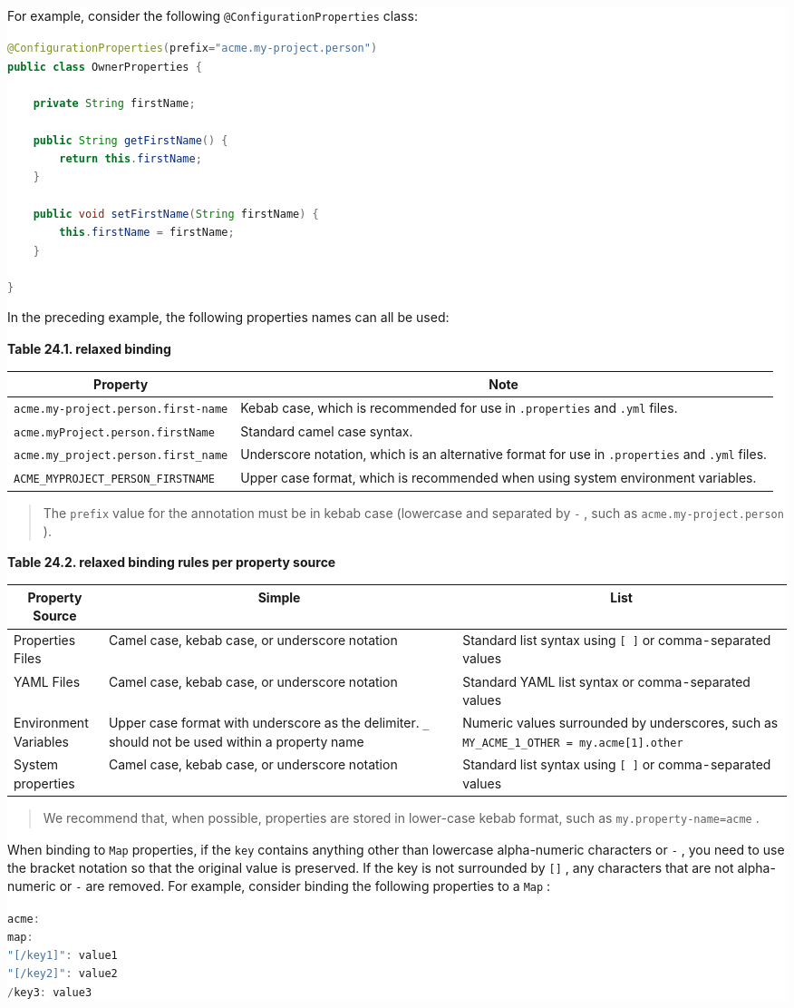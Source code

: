 For example, consider the following  `@ConfigurationProperties`  class:

```java
@ConfigurationProperties(prefix="acme.my-project.person")
public class OwnerProperties {

	private String firstName;

	public String getFirstName() {
		return this.firstName;
	}

	public void setFirstName(String firstName) {
		this.firstName = firstName;
	}

}
```

In the preceding example, the following properties names can all be used:

**Table 24.1. relaxed binding** 

|Property|Note|
|----|----|
| `acme.my-project.person.first-name`  |Kebab case, which is recommended for use in  `.properties`  and  `.yml`  files. |
| `acme.myProject.person.firstName`  |Standard camel case syntax. |
| `acme.my_project.person.first_name`  |Underscore notation, which is an alternative format for use in  `.properties`  and  `.yml`  files. |
| `ACME_MYPROJECT_PERSON_FIRSTNAME`  |Upper case format, which is recommended when using system environment variables. |

> The  `prefix`  value for the annotation must be in kebab case (lowercase and separated by  `-` , such as  `acme.my-project.person` ).

**Table 24.2. relaxed binding rules per property source** 

|Property Source|Simple|List|
|----|----|----|
|Properties Files |Camel case, kebab case, or underscore notation |Standard list syntax using  `[ ]`  or comma-separated values |
|YAML Files |Camel case, kebab case, or underscore notation |Standard YAML list syntax or comma-separated values |
|Environment Variables |Upper case format with underscore as the delimiter.  `_`  should not be used within a property name |Numeric values surrounded by underscores, such as  `MY_ACME_1_OTHER = my.acme[1].other`  |
|System properties |Camel case, kebab case, or underscore notation |Standard list syntax using  `[ ]`  or comma-separated values |

> We recommend that, when possible, properties are stored in lower-case kebab format, such as  `my.property-name=acme` .

When binding to  `Map`  properties, if the  `key`  contains anything other than lowercase alpha-numeric characters or  `-` , you need to use the bracket notation so that the original value is preserved. If the key is not surrounded by  `[]` , any characters that are not alpha-numeric or  `-`  are removed. For example, consider binding the following properties to a  `Map` :

```java
acme:
map:
"[/key1]": value1
"[/key2]": value2
/key3: value3
```
